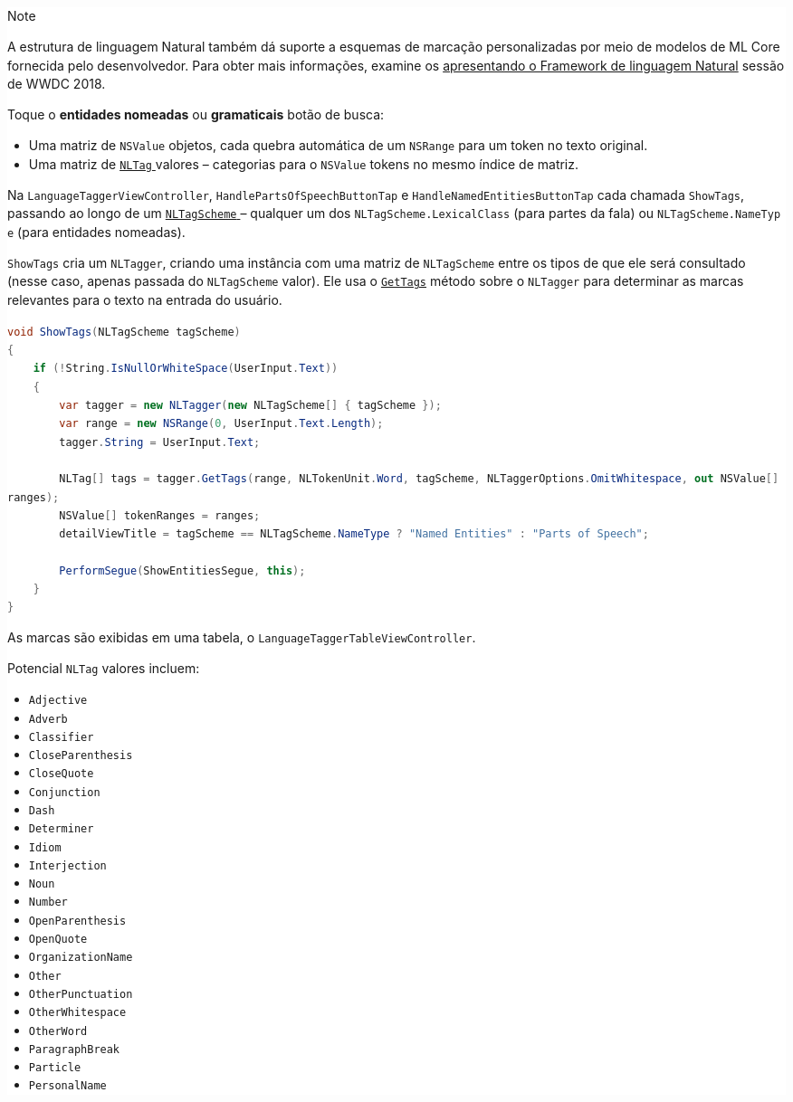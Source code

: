 > [!NOTE]
> A estrutura de linguagem Natural também dá suporte a esquemas de marcação personalizadas por meio de modelos de ML Core fornecida pelo desenvolvedor. Para obter mais informações, examine os [apresentando o Framework de linguagem Natural](https://developer.apple.com/videos/play/wwdc2018/713/) sessão de WWDC 2018.

Toque o **entidades nomeadas** ou **gramaticais** botão de busca:

- Uma matriz de `NSValue` objetos, cada quebra automática de um `NSRange` para um token no texto original.
- Uma matriz de [ `NLTag` ](https://developer.xamarin.com/api/type/NaturalLanguage.NLTag/) valores – categorias para o `NSValue` tokens no mesmo índice de matriz.

Na `LanguageTaggerViewController`, `HandlePartsOfSpeechButtonTap` e `HandleNamedEntitiesButtonTap` cada chamada `ShowTags`, passando ao longo de um [ `NLTagScheme` ](https://developer.xamarin.com/api/type/NaturalLanguage.NLTagScheme/) – qualquer um dos `NLTagScheme.LexicalClass` (para partes da fala) ou `NLTagScheme.NameType` (para entidades nomeadas).

`ShowTags` cria um `NLTagger`, criando uma instância com uma matriz de `NLTagScheme` entre os tipos de que ele será consultado (nesse caso, apenas passada do `NLTagScheme` valor). Ele usa o [`GetTags`](https://developer.xamarin.com/api/member/NaturalLanguage.NLTagger.GetTags/)
método sobre o `NLTagger` para determinar as marcas relevantes para o texto na entrada do usuário.

```csharp
void ShowTags(NLTagScheme tagScheme)
{
    if (!String.IsNullOrWhiteSpace(UserInput.Text))
    {
        var tagger = new NLTagger(new NLTagScheme[] { tagScheme });
        var range = new NSRange(0, UserInput.Text.Length);
        tagger.String = UserInput.Text;

        NLTag[] tags = tagger.GetTags(range, NLTokenUnit.Word, tagScheme, NLTaggerOptions.OmitWhitespace, out NSValue[] ranges);
        NSValue[] tokenRanges = ranges;
        detailViewTitle = tagScheme == NLTagScheme.NameType ? "Named Entities" : "Parts of Speech";

        PerformSegue(ShowEntitiesSegue, this);
    }
}
```

As marcas são exibidas em uma tabela, o `LanguageTaggerTableViewController`.

Potencial `NLTag` valores incluem:

- `Adjective`
- `Adverb`
- `Classifier`
- `CloseParenthesis`
- `CloseQuote`
- `Conjunction`
- `Dash`
- `Determiner`
- `Idiom`
- `Interjection`
- `Noun`
- `Number`
- `OpenParenthesis`
- `OpenQuote`
- `OrganizationName`
- `Other`
- `OtherPunctuation`
- `OtherWhitespace`
- `OtherWord`
- `ParagraphBreak`
- `Particle`
- `PersonalName`